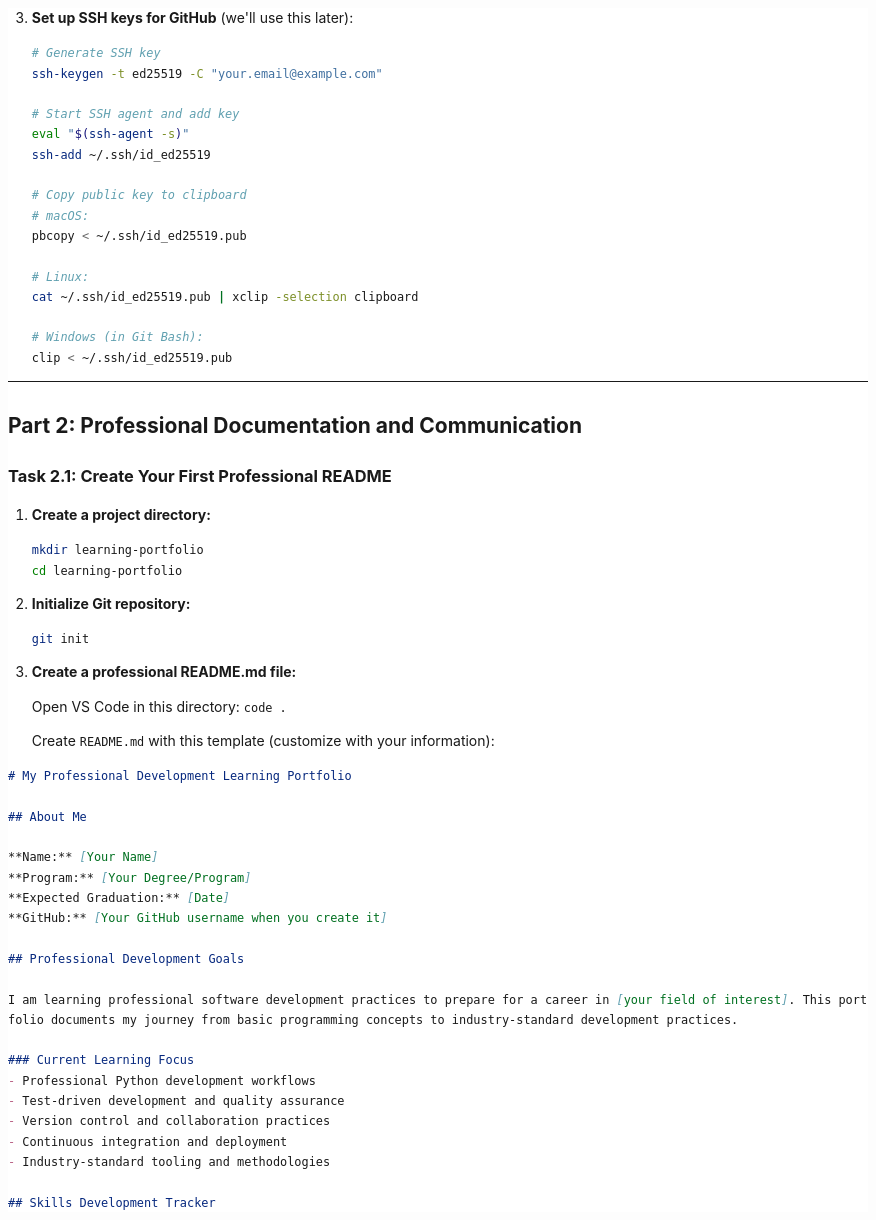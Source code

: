3. **Set up SSH keys for GitHub** (we'll use this later):
   ```bash
   # Generate SSH key
   ssh-keygen -t ed25519 -C "your.email@example.com"
   
   # Start SSH agent and add key
   eval "$(ssh-agent -s)"
   ssh-add ~/.ssh/id_ed25519
   
   # Copy public key to clipboard
   # macOS:
   pbcopy < ~/.ssh/id_ed25519.pub
   
   # Linux:
   cat ~/.ssh/id_ed25519.pub | xclip -selection clipboard
   
   # Windows (in Git Bash):
   clip < ~/.ssh/id_ed25519.pub
   ```

---

## Part 2: Professional Documentation and Communication

### Task 2.1: Create Your First Professional README

1. **Create a project directory:**
   ```bash
   mkdir learning-portfolio
   cd learning-portfolio
   ```

2. **Initialize Git repository:**
   ```bash
   git init
   ```

3. **Create a professional README.md file:**
   
   Open VS Code in this directory: `code .`
   
   Create `README.md` with this template (customize with your information):

```markdown
# My Professional Development Learning Portfolio

## About Me

**Name:** [Your Name]  
**Program:** [Your Degree/Program]  
**Expected Graduation:** [Date]  
**GitHub:** [Your GitHub username when you create it]

## Professional Development Goals

I am learning professional software development practices to prepare for a career in [your field of interest]. This portfolio documents my journey from basic programming concepts to industry-standard development practices.

### Current Learning Focus
- Professional Python development workflows
- Test-driven development and quality assurance
- Version control and collaboration practices
- Continuous integration and deployment
- Industry-standard tooling and methodologies

## Skills Development Tracker
```